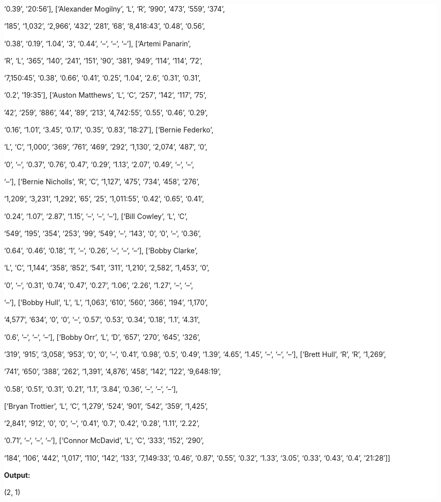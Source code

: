 ‘0.39’, ’20:56′], [‘Alexander Mogilny’, ‘L’, ‘R’, ‘990’, ‘473’, ‘559’, ‘374’,

‘185’, ‘1,032’, ‘2,966’, ‘432’, ‘281’, ’68’, ‘8,418:43’, ‘0.48’, ‘0.56’,

‘0.38’, ‘0.19’, ‘1.04’, ‘3’, ‘0.44’, ‘–‘, ‘–‘, ‘–‘], [‘Artemi Panarin’,

‘R’, ‘L’, ‘365’, ‘140’, ‘241’, ‘151’, ’90’, ‘381’, ‘949’, ‘114’, ‘114’, ’72’,

‘7,150:45’, ‘0.38’, ‘0.66’, ‘0.41’, ‘0.25’, ‘1.04’, ‘2.6’, ‘0.31’, ‘0.31’,

‘0.2’, ’19:35′], [‘Auston Matthews’, ‘L’, ‘C’, ‘257’, ‘142’, ‘117’, ’75’,

’42’, ‘259’, ‘886’, ’44’, ’89’, ‘213’, ‘4,742:55’, ‘0.55’, ‘0.46’, ‘0.29’,

‘0.16’, ‘1.01’, ‘3.45’, ‘0.17’, ‘0.35’, ‘0.83’, ’18:27′], [‘Bernie Federko’,

‘L’, ‘C’, ‘1,000’, ‘369’, ‘761’, ‘469’, ‘292’, ‘1,130’, ‘2,074’, ‘487’, ‘0’,

‘0’, ‘–‘, ‘0.37’, ‘0.76’, ‘0.47’, ‘0.29’, ‘1.13’, ‘2.07’, ‘0.49’, ‘–‘, ‘–‘,

‘–‘], [‘Bernie Nicholls’, ‘R’, ‘C’, ‘1,127’, ‘475’, ‘734’, ‘458’, ‘276’,

‘1,209’, ‘3,231’, ‘1,292’, ’65’, ’25’, ‘1,011:55’, ‘0.42’, ‘0.65’, ‘0.41’,

‘0.24’, ‘1.07’, ‘2.87’, ‘1.15’, ‘–‘, ‘–‘, ‘–‘], [‘Bill Cowley’, ‘L’, ‘C’,

‘549’, ‘195’, ‘354’, ‘253’, ’99’, ‘549’, ‘–‘, ‘143’, ‘0’, ‘0’, ‘–‘, ‘0.36’,

‘0.64’, ‘0.46’, ‘0.18’, ‘1’, ‘–‘, ‘0.26’, ‘–‘, ‘–‘, ‘–‘], [‘Bobby Clarke’,

‘L’, ‘C’, ‘1,144’, ‘358’, ‘852’, ‘541’, ‘311’, ‘1,210’, ‘2,582’, ‘1,453’, ‘0’,

‘0’, ‘–‘, ‘0.31’, ‘0.74’, ‘0.47’, ‘0.27’, ‘1.06’, ‘2.26’, ‘1.27’, ‘–‘, ‘–‘,

‘–‘], [‘Bobby Hull’, ‘L’, ‘L’, ‘1,063’, ‘610’, ‘560’, ‘366’, ‘194’, ‘1,170’,

‘4,577’, ‘634’, ‘0’, ‘0’, ‘–‘, ‘0.57’, ‘0.53’, ‘0.34’, ‘0.18’, ‘1.1’, ‘4.31’,

‘0.6’, ‘–‘, ‘–‘, ‘–‘], [‘Bobby Orr’, ‘L’, ‘D’, ‘657’, ‘270’, ‘645’, ‘326’,

‘319’, ‘915’, ‘3,058’, ‘953’, ‘0’, ‘0’, ‘–‘, ‘0.41’, ‘0.98’, ‘0.5’, ‘0.49’, ‘1.39’, ‘4.65’, ‘1.45’, ‘–‘, ‘–‘, ‘–‘], [‘Brett Hull’, ‘R’, ‘R’, ‘1,269’,

‘741’, ‘650’, ‘388’, ‘262’, ‘1,391’, ‘4,876’, ‘458’, ‘142’, ‘122’, ‘9,648:19’,

‘0.58’, ‘0.51’, ‘0.31’, ‘0.21’, ‘1.1’, ‘3.84’, ‘0.36’, ‘–‘, ‘–‘, ‘–‘],

[‘Bryan Trottier’, ‘L’, ‘C’, ‘1,279’, ‘524’, ‘901’, ‘542’, ‘359’, ‘1,425’,

‘2,841’, ‘912’, ‘0’, ‘0’, ‘–‘, ‘0.41’, ‘0.7’, ‘0.42’, ‘0.28’, ‘1.11’, ‘2.22’,

‘0.71’, ‘–‘, ‘–‘, ‘–‘], [‘Connor McDavid’, ‘L’, ‘C’, ‘333’, ‘152’, ‘290’,

‘184’, ‘106’, ‘442’, ‘1,017’, ‘110’, ‘142’, ‘133’, ‘7,149:33’, ‘0.46’, ‘0.87’, ‘0.55’, ‘0.32’, ‘1.33’, ‘3.05’, ‘0.33’, ‘0.43’, ‘0.4’, ’21:28′]]




<strong>Output: </strong>

(2, 1)




